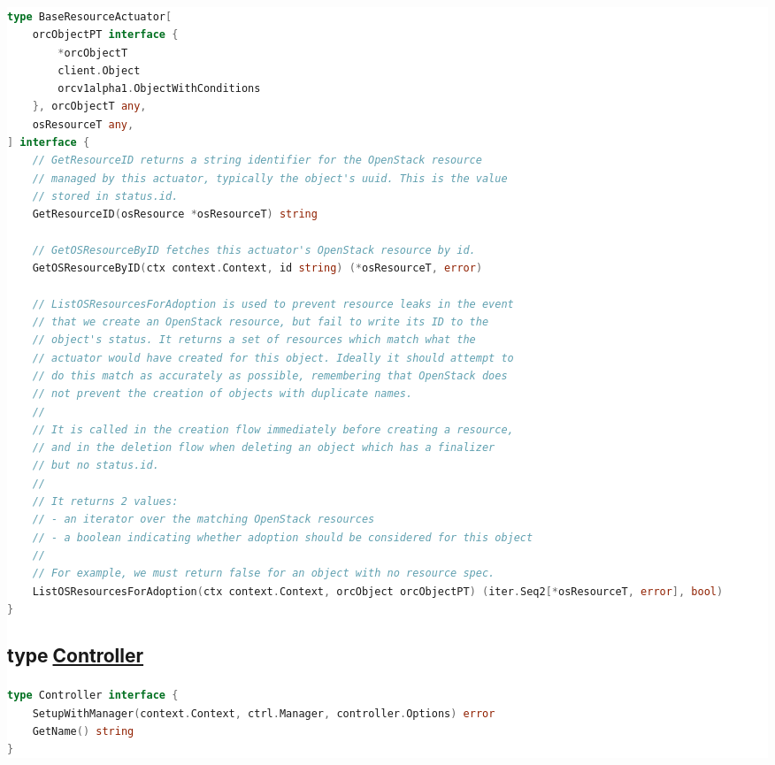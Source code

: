 

```go
type BaseResourceActuator[
    orcObjectPT interface {
        *orcObjectT
        client.Object
        orcv1alpha1.ObjectWithConditions
    }, orcObjectT any,
    osResourceT any,
] interface {
    // GetResourceID returns a string identifier for the OpenStack resource
    // managed by this actuator, typically the object's uuid. This is the value
    // stored in status.id.
    GetResourceID(osResource *osResourceT) string

    // GetOSResourceByID fetches this actuator's OpenStack resource by id.
    GetOSResourceByID(ctx context.Context, id string) (*osResourceT, error)

    // ListOSResourcesForAdoption is used to prevent resource leaks in the event
    // that we create an OpenStack resource, but fail to write its ID to the
    // object's status. It returns a set of resources which match what the
    // actuator would have created for this object. Ideally it should attempt to
    // do this match as accurately as possible, remembering that OpenStack does
    // not prevent the creation of objects with duplicate names.
    //
    // It is called in the creation flow immediately before creating a resource,
    // and in the deletion flow when deleting an object which has a finalizer
    // but no status.id.
    //
    // It returns 2 values:
    // - an iterator over the matching OpenStack resources
    // - a boolean indicating whether adoption should be considered for this object
    //
    // For example, we must return false for an object with no resource spec.
    ListOSResourcesForAdoption(ctx context.Context, orcObject orcObjectPT) (iter.Seq2[*osResourceT, error], bool)
}
```

<a name="Controller"></a>
## type [Controller](<https://github.com/k-orc/openstack-resource-controller/blob/main/internal/controllers/generic/interfaces/controller.go#L29-L32>)



```go
type Controller interface {
    SetupWithManager(context.Context, ctrl.Manager, controller.Options) error
    GetName() string
}
```
